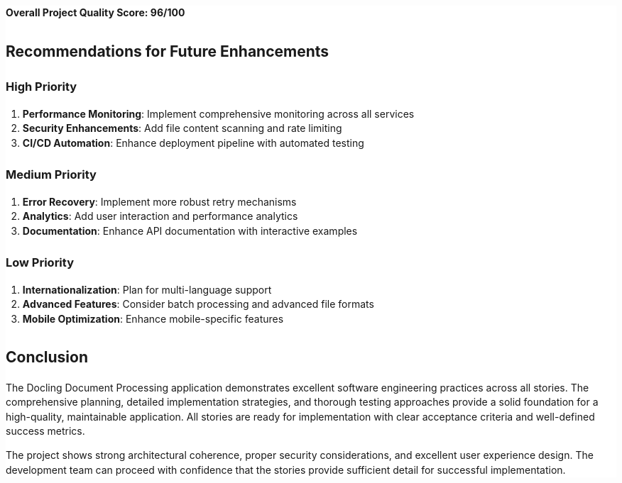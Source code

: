 **Overall Project Quality Score: 96/100**

## Recommendations for Future Enhancements

### High Priority
1. **Performance Monitoring**: Implement comprehensive monitoring across all services
2. **Security Enhancements**: Add file content scanning and rate limiting
3. **CI/CD Automation**: Enhance deployment pipeline with automated testing

### Medium Priority
1. **Error Recovery**: Implement more robust retry mechanisms
2. **Analytics**: Add user interaction and performance analytics
3. **Documentation**: Enhance API documentation with interactive examples

### Low Priority
1. **Internationalization**: Plan for multi-language support
2. **Advanced Features**: Consider batch processing and advanced file formats
3. **Mobile Optimization**: Enhance mobile-specific features

## Conclusion

The Docling Document Processing application demonstrates excellent software engineering practices across all stories. The comprehensive planning, detailed implementation strategies, and thorough testing approaches provide a solid foundation for a high-quality, maintainable application. All stories are ready for implementation with clear acceptance criteria and well-defined success metrics.

The project shows strong architectural coherence, proper security considerations, and excellent user experience design. The development team can proceed with confidence that the stories provide sufficient detail for successful implementation.